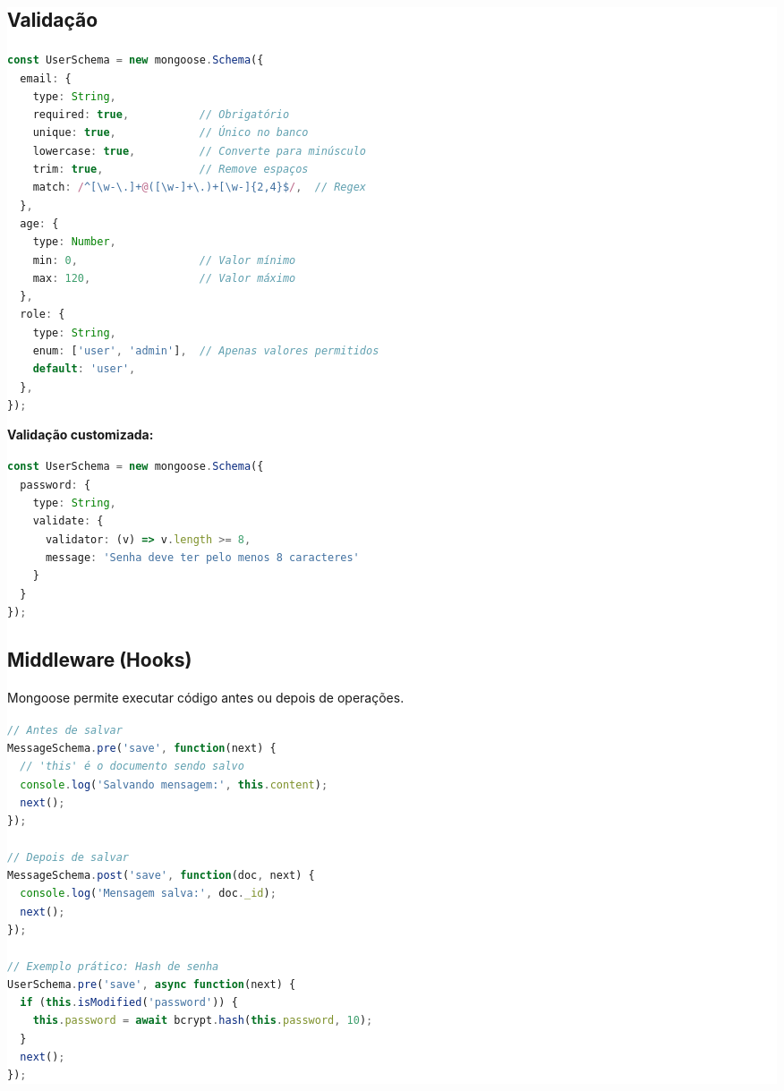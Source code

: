 ## Validação

```typescript
const UserSchema = new mongoose.Schema({
  email: {
    type: String,
    required: true,           // Obrigatório
    unique: true,             // Único no banco
    lowercase: true,          // Converte para minúsculo
    trim: true,               // Remove espaços
    match: /^[\w-\.]+@([\w-]+\.)+[\w-]{2,4}$/,  // Regex
  },
  age: {
    type: Number,
    min: 0,                   // Valor mínimo
    max: 120,                 // Valor máximo
  },
  role: {
    type: String,
    enum: ['user', 'admin'],  // Apenas valores permitidos
    default: 'user',
  },
});
```

**Validação customizada:**
```typescript
const UserSchema = new mongoose.Schema({
  password: {
    type: String,
    validate: {
      validator: (v) => v.length >= 8,
      message: 'Senha deve ter pelo menos 8 caracteres'
    }
  }
});
```

## Middleware (Hooks)

Mongoose permite executar código antes ou depois de operações.

```typescript
// Antes de salvar
MessageSchema.pre('save', function(next) {
  // 'this' é o documento sendo salvo
  console.log('Salvando mensagem:', this.content);
  next();
});

// Depois de salvar
MessageSchema.post('save', function(doc, next) {
  console.log('Mensagem salva:', doc._id);
  next();
});

// Exemplo prático: Hash de senha
UserSchema.pre('save', async function(next) {
  if (this.isModified('password')) {
    this.password = await bcrypt.hash(this.password, 10);
  }
  next();
});
```
